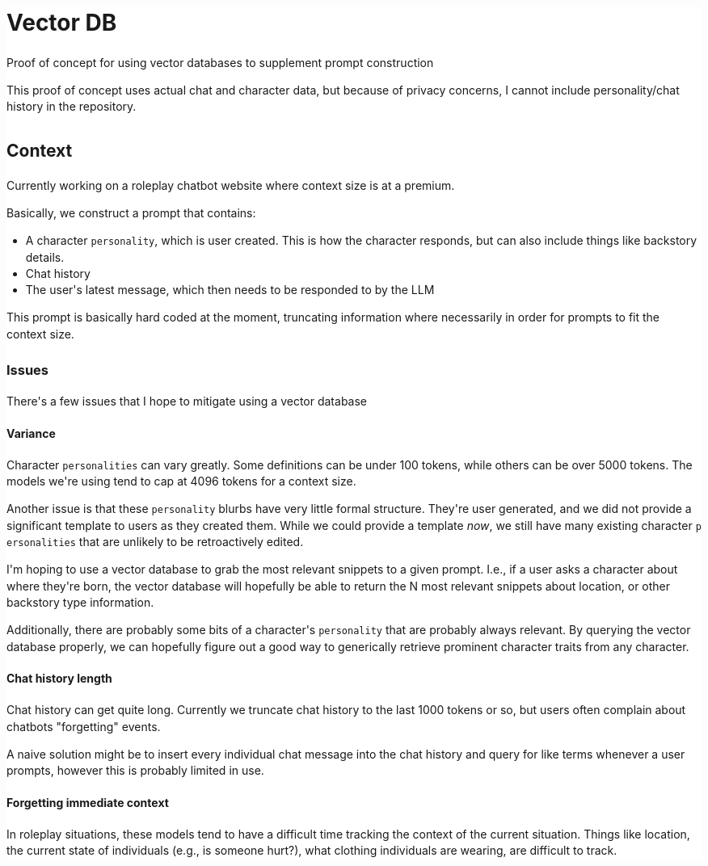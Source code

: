 # Vector DB

Proof of concept for using vector databases to supplement prompt construction

This proof of concept uses actual chat and character data, but because of privacy concerns, I cannot include personality/chat history in the repository.

## Context

Currently working on a roleplay chatbot website where context size is at a premium.

Basically, we construct a prompt that contains:

- A character `personality`, which is user created. This is how the character responds, but can also include things like backstory details.
- Chat history
- The user's latest message, which then needs to be responded to by the LLM

This prompt is basically hard coded at the moment, truncating information where necessarily in order for prompts to fit the context size.

### Issues

There's a few issues that I hope to mitigate using a vector database

#### Variance

Character `personalities` can vary greatly. Some definitions can be under 100 tokens, while others can be over 5000 tokens. The models we're using tend to cap at 4096 tokens for a context size.

Another issue is that these `personality` blurbs have very little formal structure. They're user generated, and we did not provide a significant template to users as they created them. While we could provide a template _now_, we still have many existing character `personalities` that are unlikely to be retroactively edited.

I'm hoping to use a vector database to grab the most relevant snippets to a given prompt. I.e., if a user asks a character about where they're born, the vector database will hopefully be able to return the N most relevant snippets about location, or other backstory type information.

Additionally, there are probably some bits of a character's `personality` that are probably always relevant. By querying the vector database properly, we can hopefully figure out a good way to generically retrieve prominent character traits from any character.

#### Chat history length

Chat history can get quite long. Currently we truncate chat history to the last 1000 tokens or so, but users often complain about chatbots "forgetting" events.

A naive solution might be to insert every individual chat message into the chat history and query for like terms whenever a user prompts, however this is probably limited in use.

#### Forgetting immediate context

In roleplay situations, these models tend to have a difficult time tracking the context of the current situation. Things like location, the current state of individuals (e.g., is someone hurt?), what clothing individuals are wearing, are difficult to track.

